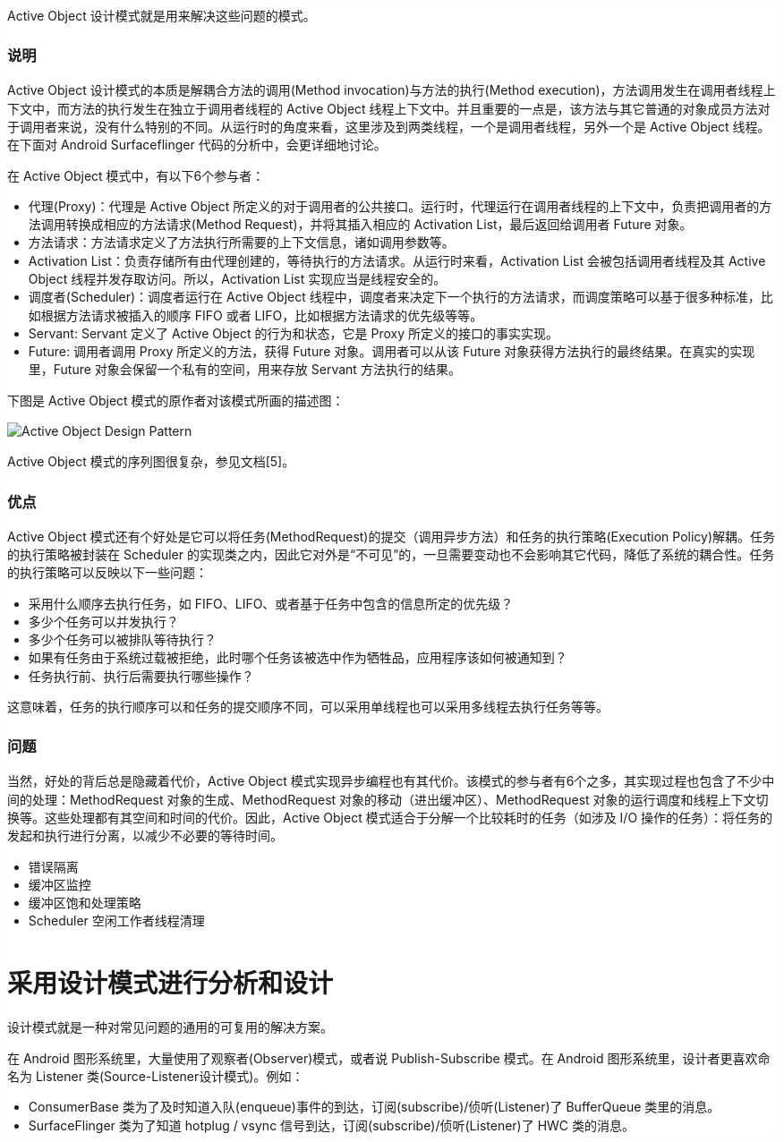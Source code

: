 Active Object 设计模式就是用来解决这些问题的模式。

### 说明

Active Object 设计模式的本质是解耦合方法的调用(Method invocation)与方法的执行(Method execution)，方法调用发生在调用者线程上下文中，而方法的执行发生在独立于调用者线程的 Active Object 线程上下文中。并且重要的一点是，该方法与其它普通的对象成员方法对于调用者来说，没有什么特别的不同。从运行时的角度来看，这里涉及到两类线程，一个是调用者线程，另外一个是 Active Object 线程。在下面对 Android Surfaceflinger 代码的分析中，会更详细地讨论。 

在 Active Object 模式中，有以下6个参与者：
* 代理(Proxy)：代理是 Active Object 所定义的对于调用者的公共接口。运行时，代理运行在调用者线程的上下文中，负责把调用者的方法调用转换成相应的方法请求(Method Request)，并将其插入相应的 Activation List，最后返回给调用者 Future 对象。 
* 方法请求：方法请求定义了方法执行所需要的上下文信息，诸如调用参数等。
* Activation List：负责存储所有由代理创建的，等待执行的方法请求。从运行时来看，Activation List 会被包括调用者线程及其 Active Object 线程并发存取访问。所以，Activation List 实现应当是线程安全的。 
* 调度者(Scheduler)：调度者运行在 Active Object 线程中，调度者来决定下一个执行的方法请求，而调度策略可以基于很多种标准，比如根据方法请求被插入的顺序 FIFO 或者 LIFO，比如根据方法请求的优先级等等。 
* Servant: Servant 定义了 Active Object 的行为和状态，它是 Proxy 所定义的接口的事实实现。 
* Future: 调用者调用 Proxy 所定义的方法，获得 Future 对象。调用者可以从该 Future 对象获得方法执行的最终结果。在真实的实现里，Future 对象会保留一个私有的空间，用来存放 Servant 方法执行的结果。 

下图是 Active Object 模式的原作者对该模式所画的描述图：

![Active Object Design Pattern](https://i.stack.imgur.com/bLo5h.gif)

Active Object 模式的序列图很复杂，参见文档[5]。

### 优点
Active Object 模式还有个好处是它可以将任务(MethodRequest)的提交（调用异步方法）和任务的执行策略(Execution Policy)解耦。任务的执行策略被封装在 Scheduler 的实现类之内，因此它对外是“不可见”的，一旦需要变动也不会影响其它代码，降低了系统的耦合性。任务的执行策略可以反映以下一些问题： 
* 采用什么顺序去执行任务，如 FIFO、LIFO、或者基于任务中包含的信息所定的优先级？
* 多少个任务可以并发执行？
* 多少个任务可以被排队等待执行？
* 如果有任务由于系统过载被拒绝，此时哪个任务该被选中作为牺牲品，应用程序该如何被通知到？
* 任务执行前、执行后需要执行哪些操作？

这意味着，任务的执行顺序可以和任务的提交顺序不同，可以采用单线程也可以采用多线程去执行任务等等。 

### 问题
当然，好处的背后总是隐藏着代价，Active Object 模式实现异步编程也有其代价。该模式的参与者有6个之多，其实现过程也包含了不少中间的处理：MethodRequest 对象的生成、MethodRequest 对象的移动（进出缓冲区）、MethodRequest 对象的运行调度和线程上下文切换等。这些处理都有其空间和时间的代价。因此，Active Object 模式适合于分解一个比较耗时的任务（如涉及 I/O 操作的任务）：将任务的发起和执行进行分离，以减少不必要的等待时间。

* 错误隔离
* 缓冲区监控
* 缓冲区饱和处理策略
* Scheduler 空闲工作者线程清理

# 采用设计模式进行分析和设计

设计模式就是一种对常见问题的通用的可复用的解决方案。

在 Android 图形系统里，大量使用了观察者(Observer)模式，或者说 Publish-Subscribe 模式。在 Android 图形系统里，设计者更喜欢命名为 Listener 类(Source-Listener设计模式)。例如：
* ConsumerBase 类为了及时知道入队(enqueue)事件的到达，订阅(subscribe)/侦听(Listener)了 BufferQueue 类里的消息。 
* SurfaceFlinger 类为了知道 hotplug / vsync 信号到达，订阅(subscribe)/侦听(Listener)了 HWC 类的消息。 
